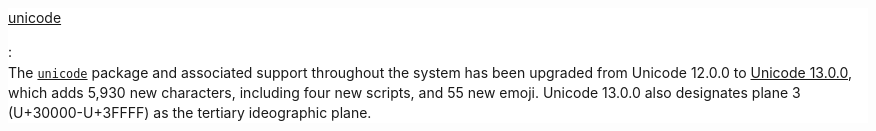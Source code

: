 
[unicode](/pkg/unicode/)

:   
    The [`unicode`](/pkg/unicode/) package and associated
    support throughout the system has been upgraded from Unicode 12.0.0 to
    [Unicode 13.0.0](https://www.unicode.org/versions/Unicode13.0.0/),
    which adds 5,930 new characters, including four new scripts, and 55 new emoji.
    Unicode 13.0.0 also designates plane 3 (U+30000-U+3FFFF) as the tertiary
    ideographic plane.


